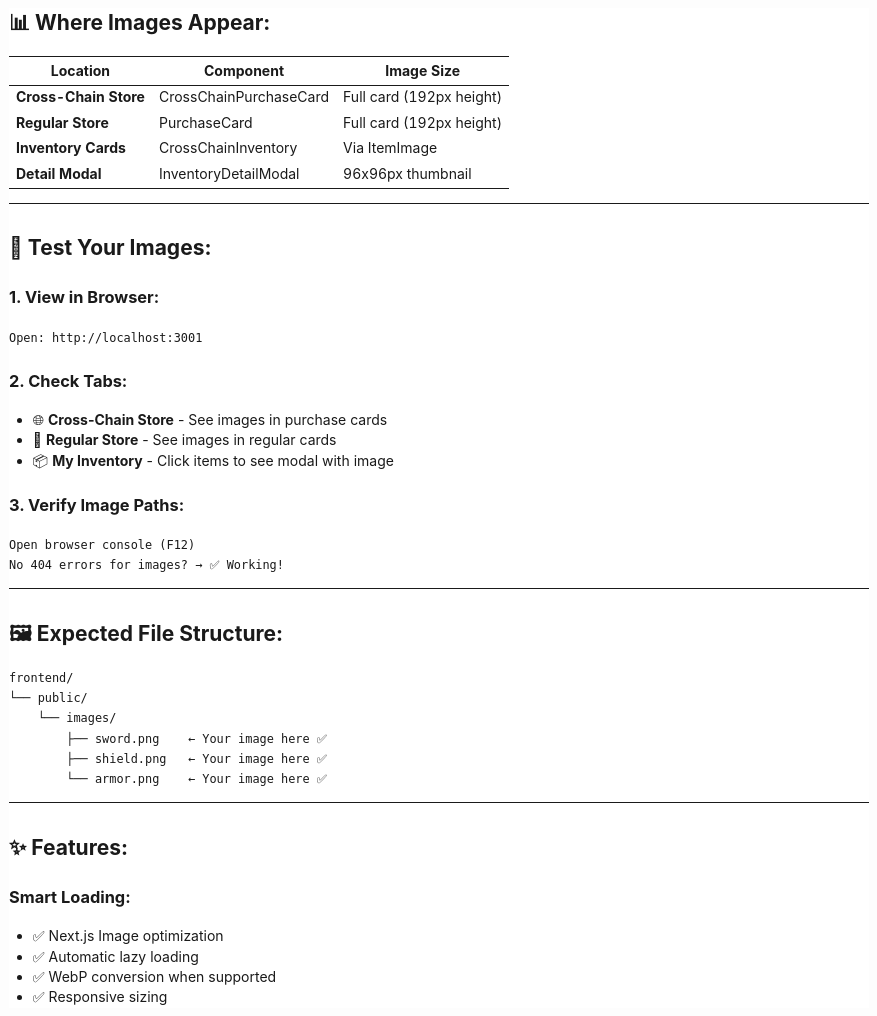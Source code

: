 
## 📊 **Where Images Appear:**

| Location | Component | Image Size |
|----------|-----------|------------|
| **Cross-Chain Store** | CrossChainPurchaseCard | Full card (192px height) |
| **Regular Store** | PurchaseCard | Full card (192px height) |
| **Inventory Cards** | CrossChainInventory | Via ItemImage |
| **Detail Modal** | InventoryDetailModal | 96x96px thumbnail |

---

## 🎯 **Test Your Images:**

### **1. View in Browser:**
```
Open: http://localhost:3001
```

### **2. Check Tabs:**
- 🌐 **Cross-Chain Store** - See images in purchase cards
- 🛒 **Regular Store** - See images in regular cards
- 📦 **My Inventory** - Click items to see modal with image

### **3. Verify Image Paths:**
```
Open browser console (F12)
No 404 errors for images? → ✅ Working!
```

---

## 🖼️ **Expected File Structure:**

```
frontend/
└── public/
    └── images/
        ├── sword.png    ← Your image here ✅
        ├── shield.png   ← Your image here ✅
        └── armor.png    ← Your image here ✅
```

---

## ✨ **Features:**

### **Smart Loading:**
- ✅ Next.js Image optimization
- ✅ Automatic lazy loading
- ✅ WebP conversion when supported
- ✅ Responsive sizing
